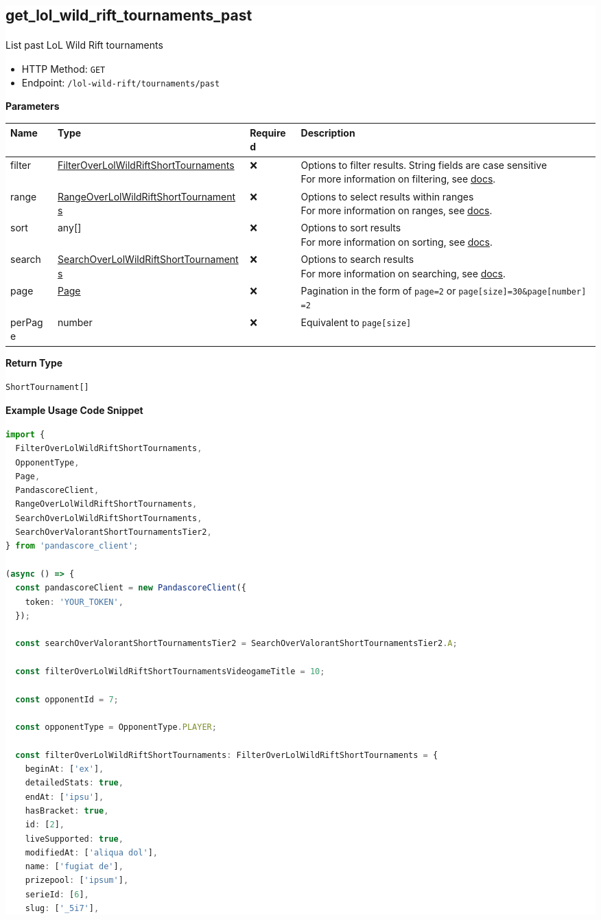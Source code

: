 ```typescript
```

## get_lol_wild_rift_tournaments_past

List past LoL Wild Rift tournaments

- HTTP Method: `GET`
- Endpoint: `/lol-wild-rift/tournaments/past`

**Parameters**

| Name    | Type                                                                                        | Required | Description                                                                                                                                         |
| :------ | :------------------------------------------------------------------------------------------ | :------- | :-------------------------------------------------------------------------------------------------------------------------------------------------- |
| filter  | [FilterOverLolWildRiftShortTournaments](../models/FilterOverLolWildRiftShortTournaments.md) | ❌       | Options to filter results. String fields are case sensitive <br/>For more information on filtering, see [docs](/docs/filtering-and-sorting#filter). |
| range   | [RangeOverLolWildRiftShortTournaments](../models/RangeOverLolWildRiftShortTournaments.md)   | ❌       | Options to select results within ranges <br/>For more information on ranges, see [docs](/docs/filtering-and-sorting#range).                         |
| sort    | any[]                                                                                       | ❌       | Options to sort results <br/>For more information on sorting, see [docs](/docs/filtering-and-sorting#sort).                                         |
| search  | [SearchOverLolWildRiftShortTournaments](../models/SearchOverLolWildRiftShortTournaments.md) | ❌       | Options to search results <br/>For more information on searching, see [docs](/docs/filtering-and-sorting#search).                                   |
| page    | [Page](../models/Page.md)                                                                   | ❌       | Pagination in the form of `page=2` or `page[size]=30&page[number]=2`                                                                                |
| perPage | number                                                                                      | ❌       | Equivalent to `page[size]`                                                                                                                          |

**Return Type**

`ShortTournament[]`

**Example Usage Code Snippet**

```typescript
import {
  FilterOverLolWildRiftShortTournaments,
  OpponentType,
  Page,
  PandascoreClient,
  RangeOverLolWildRiftShortTournaments,
  SearchOverLolWildRiftShortTournaments,
  SearchOverValorantShortTournamentsTier2,
} from 'pandascore_client';

(async () => {
  const pandascoreClient = new PandascoreClient({
    token: 'YOUR_TOKEN',
  });

  const searchOverValorantShortTournamentsTier2 = SearchOverValorantShortTournamentsTier2.A;

  const filterOverLolWildRiftShortTournamentsVideogameTitle = 10;

  const opponentId = 7;

  const opponentType = OpponentType.PLAYER;

  const filterOverLolWildRiftShortTournaments: FilterOverLolWildRiftShortTournaments = {
    beginAt: ['ex'],
    detailedStats: true,
    endAt: ['ipsu'],
    hasBracket: true,
    id: [2],
    liveSupported: true,
    modifiedAt: ['aliqua dol'],
    name: ['fugiat de'],
    prizepool: ['ipsum'],
    serieId: [6],
    slug: ['_5i7'],
```